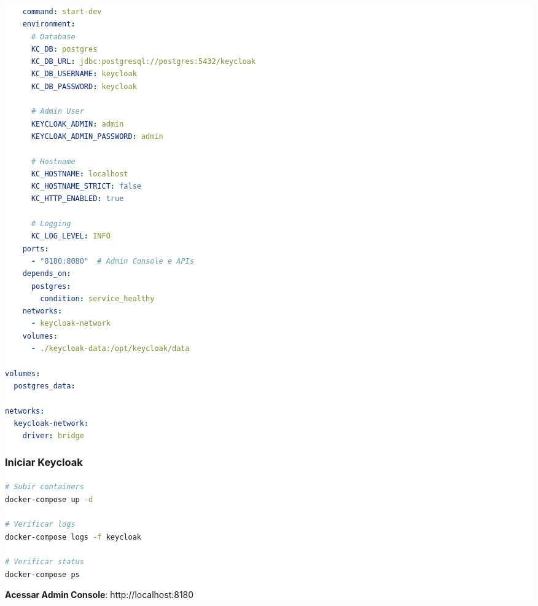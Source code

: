```yaml
    command: start-dev
    environment:
      # Database
      KC_DB: postgres
      KC_DB_URL: jdbc:postgresql://postgres:5432/keycloak
      KC_DB_USERNAME: keycloak
      KC_DB_PASSWORD: keycloak
      
      # Admin User
      KEYCLOAK_ADMIN: admin
      KEYCLOAK_ADMIN_PASSWORD: admin
      
      # Hostname
      KC_HOSTNAME: localhost
      KC_HOSTNAME_STRICT: false
      KC_HTTP_ENABLED: true
      
      # Logging
      KC_LOG_LEVEL: INFO
    ports:
      - "8180:8080"  # Admin Console e APIs
    depends_on:
      postgres:
        condition: service_healthy
    networks:
      - keycloak-network
    volumes:
      - ./keycloak-data:/opt/keycloak/data

volumes:
  postgres_data:

networks:
  keycloak-network:
    driver: bridge
```

### Iniciar Keycloak

```bash
# Subir containers
docker-compose up -d

# Verificar logs
docker-compose logs -f keycloak

# Verificar status
docker-compose ps
```

**Acessar Admin Console**: http://localhost:8180
